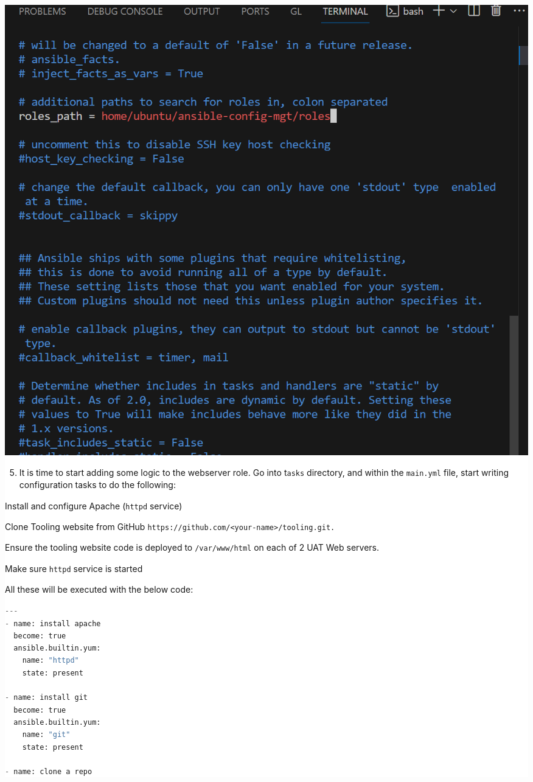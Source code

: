 ![Alt text](Images/confiansi.png)

5. It is time to start adding some logic to the webserver role. Go into t`asks` directory, and within the `main.yml` file, start writing configuration tasks to do the following:

Install and configure Apache (`httpd` service)

Clone Tooling website from GitHub `https://github.com/<your-name>/tooling.git.`

Ensure the tooling website code is deployed to `/var/www/html` on each of 2 UAT Web servers.

Make sure `httpd` service is started

All these will be executed with the below code:

```python
---
- name: install apache
  become: true
  ansible.builtin.yum:
    name: "httpd"
    state: present

- name: install git
  become: true
  ansible.builtin.yum:
    name: "git"
    state: present

- name: clone a repo
```